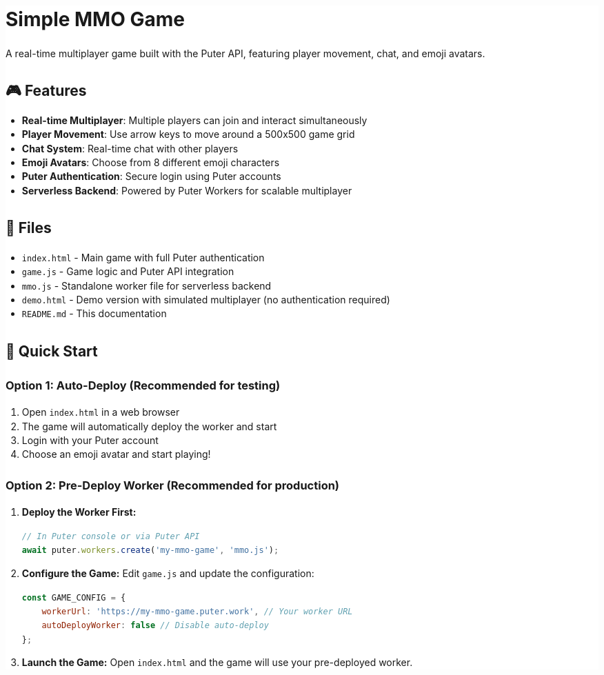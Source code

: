 # Simple MMO Game

A real-time multiplayer game built with the Puter API, featuring player movement, chat, and emoji avatars.

## 🎮 Features

- **Real-time Multiplayer**: Multiple players can join and interact simultaneously
- **Player Movement**: Use arrow keys to move around a 500x500 game grid
- **Chat System**: Real-time chat with other players
- **Emoji Avatars**: Choose from 8 different emoji characters
- **Puter Authentication**: Secure login using Puter accounts
- **Serverless Backend**: Powered by Puter Workers for scalable multiplayer

## 📁 Files

- `index.html` - Main game with full Puter authentication
- `game.js` - Game logic and Puter API integration
- `mmo.js` - Standalone worker file for serverless backend
- `demo.html` - Demo version with simulated multiplayer (no authentication required)
- `README.md` - This documentation

## 🚀 Quick Start

### Option 1: Auto-Deploy (Recommended for testing)
1. Open `index.html` in a web browser
2. The game will automatically deploy the worker and start
3. Login with your Puter account
4. Choose an emoji avatar and start playing!

### Option 2: Pre-Deploy Worker (Recommended for production)

1. **Deploy the Worker First:**
   ```javascript
   // In Puter console or via Puter API
   await puter.workers.create('my-mmo-game', 'mmo.js');
   ```

2. **Configure the Game:**
   Edit `game.js` and update the configuration:
   ```javascript
   const GAME_CONFIG = {
       workerUrl: 'https://my-mmo-game.puter.work', // Your worker URL
       autoDeployWorker: false // Disable auto-deploy
   };
   ```

3. **Launch the Game:**
   Open `index.html` and the game will use your pre-deployed worker.
